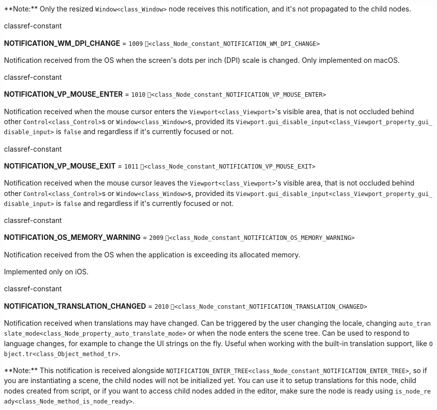 \*\*Note:\*\* Only the resized `Window<class_Window>` node receives this
notification, and it's not propagated to the child nodes.

classref-constant

**NOTIFICATION\_WM\_DPI\_CHANGE** = `1009`
`🔗<class_Node_constant_NOTIFICATION_WM_DPI_CHANGE>`

Notification received from the OS when the screen's dots per inch (DPI)
scale is changed. Only implemented on macOS.

classref-constant

**NOTIFICATION\_VP\_MOUSE\_ENTER** = `1010`
`🔗<class_Node_constant_NOTIFICATION_VP_MOUSE_ENTER>`

Notification received when the mouse cursor enters the
`Viewport<class_Viewport>`'s visible area, that is not occluded behind
other `Control<class_Control>`s or `Window<class_Window>`s, provided its
`Viewport.gui_disable_input<class_Viewport_property_gui_disable_input>`
is `false` and regardless if it's currently focused or not.

classref-constant

**NOTIFICATION\_VP\_MOUSE\_EXIT** = `1011`
`🔗<class_Node_constant_NOTIFICATION_VP_MOUSE_EXIT>`

Notification received when the mouse cursor leaves the
`Viewport<class_Viewport>`'s visible area, that is not occluded behind
other `Control<class_Control>`s or `Window<class_Window>`s, provided its
`Viewport.gui_disable_input<class_Viewport_property_gui_disable_input>`
is `false` and regardless if it's currently focused or not.

classref-constant

**NOTIFICATION\_OS\_MEMORY\_WARNING** = `2009`
`🔗<class_Node_constant_NOTIFICATION_OS_MEMORY_WARNING>`

Notification received from the OS when the application is exceeding its
allocated memory.

Implemented only on iOS.

classref-constant

**NOTIFICATION\_TRANSLATION\_CHANGED** = `2010`
`🔗<class_Node_constant_NOTIFICATION_TRANSLATION_CHANGED>`

Notification received when translations may have changed. Can be
triggered by the user changing the locale, changing
`auto_translate_mode<class_Node_property_auto_translate_mode>` or when
the node enters the scene tree. Can be used to respond to language
changes, for example to change the UI strings on the fly. Useful when
working with the built-in translation support, like
`Object.tr<class_Object_method_tr>`.

\*\*Note:\*\* This notification is received alongside
`NOTIFICATION_ENTER_TREE<class_Node_constant_NOTIFICATION_ENTER_TREE>`,
so if you are instantiating a scene, the child nodes will not be
initialized yet. You can use it to setup translations for this node,
child nodes created from script, or if you want to access child nodes
added in the editor, make sure the node is ready using
`is_node_ready<class_Node_method_is_node_ready>`.
